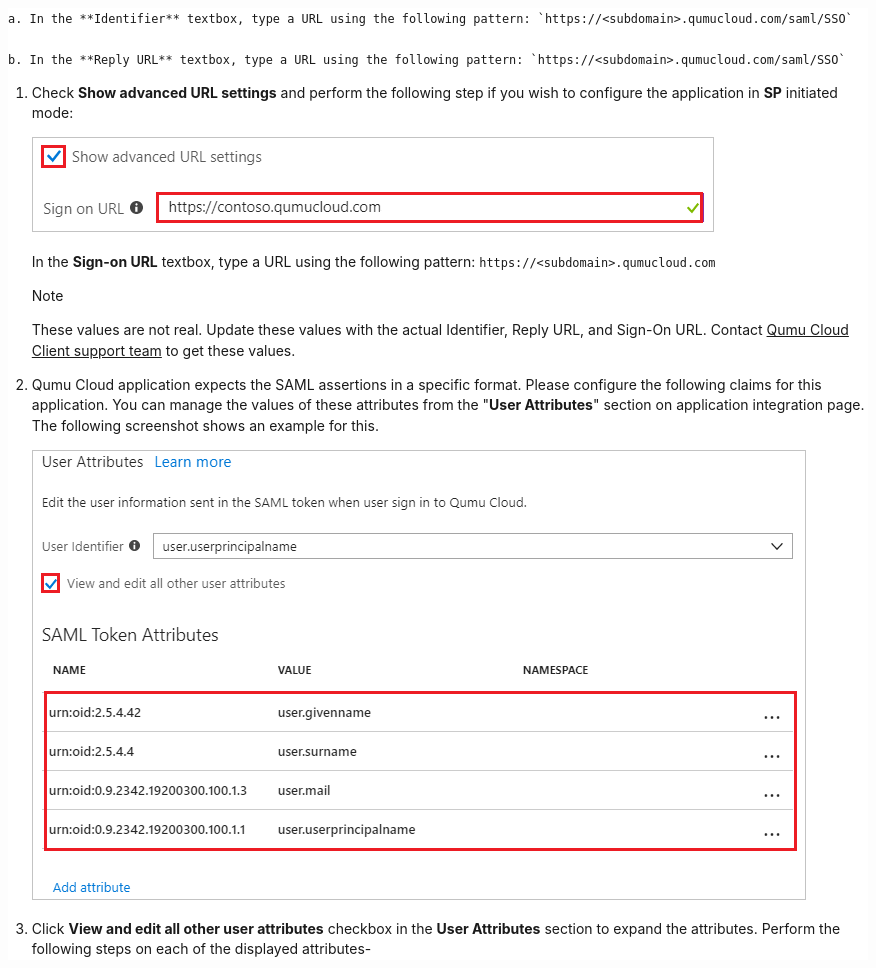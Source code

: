     a. In the **Identifier** textbox, type a URL using the following pattern: `https://<subdomain>.qumucloud.com/saml/SSO`

	b. In the **Reply URL** textbox, type a URL using the following pattern: `https://<subdomain>.qumucloud.com/saml/SSO`

1. Check **Show advanced URL settings** and perform the following step if you wish to configure the application in **SP** initiated mode:

	![Qumu Cloud Domain and URLs single sign-on information](./media/qumucloud-tutorial/tutorial_qumucloud_url1.png)

    In the **Sign-on URL** textbox, type a URL using the following pattern: `https://<subdomain>.qumucloud.com`
	 
	> [!NOTE] 
	> These values are not real. Update these values with the actual Identifier, Reply URL, and Sign-On URL. Contact [Qumu Cloud Client support team](mailto:support@qumu.com) to get these values.

1. Qumu Cloud application expects the SAML assertions in a specific format. Please configure the following claims for this application. You can manage the values of these attributes from the "**User Attributes**" section on application integration page. The following screenshot shows an example for this.
	
	![Configure Single Sign-On](./media/qumucloud-tutorial/attribute.png)
	
1. Click **View and edit all other user attributes** checkbox in the **User Attributes** section to expand the attributes. Perform the following steps on each of the displayed attributes-


[1]: ./media/qumucloud-tutorial/tutorial_general_01.png
[2]: ./media/qumucloud-tutorial/tutorial_general_02.png
[3]: ./media/qumucloud-tutorial/tutorial_general_03.png
[4]: ./media/qumucloud-tutorial/tutorial_general_04.png
[100]: ./media/qumucloud-tutorial/tutorial_general_100.png
[200]: ./media/qumucloud-tutorial/tutorial_general_200.png
[201]: ./media/qumucloud-tutorial/tutorial_general_201.png
[202]: ./media/qumucloud-tutorial/tutorial_general_202.png
[203]: ./media/qumucloud-tutorial/tutorial_general_203.png